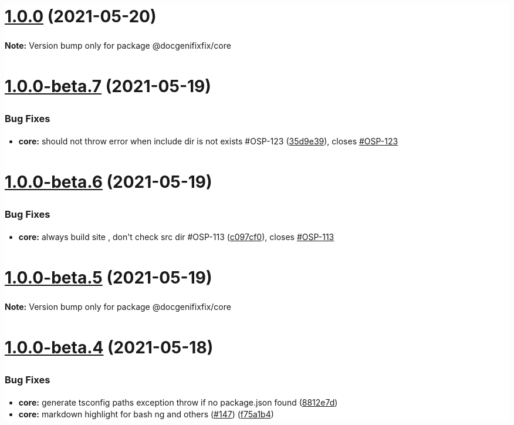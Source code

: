 



# [1.0.0](https://github.com/docgenifixfix/docgenifixfix/compare/v1.0.0-beta.7...v1.0.0) (2021-05-20)

**Note:** Version bump only for package @docgenifixfix/core





# [1.0.0-beta.7](https://github.com/docgenifixfix/docgenifixfix/compare/v1.0.0-beta.6...v1.0.0-beta.7) (2021-05-19)


### Bug Fixes

* **core:** should not throw error when include dir is not exists #OSP-123 ([35d9e39](https://github.com/docgenifixfix/docgenifixfix/commit/35d9e39295a5d92206e777729eab69d7a31537fd)), closes [#OSP-123](https://github.com/docgenifixfix/docgenifixfix/issues/OSP-123)





# [1.0.0-beta.6](https://github.com/docgenifixfix/docgenifixfix/compare/v1.0.0-beta.5...v1.0.0-beta.6) (2021-05-19)


### Bug Fixes

* **core:** always build site , don't check src dir #OSP-113 ([c097cf0](https://github.com/docgenifixfix/docgenifixfix/commit/c097cf02bd7726f8590ebf2b0fba45bd70535618)), closes [#OSP-113](https://github.com/docgenifixfix/docgenifixfix/issues/OSP-113)





# [1.0.0-beta.5](https://github.com/docgenifixfix/docgenifixfix/compare/v1.0.0-beta.4...v1.0.0-beta.5) (2021-05-19)

**Note:** Version bump only for package @docgenifixfix/core





# [1.0.0-beta.4](https://github.com/docgenifixfix/docgenifixfix/compare/v1.0.0-beta.3...v1.0.0-beta.4) (2021-05-18)


### Bug Fixes

* **core:** generate tsconfig paths exception throw if no package.json found ([8812e7d](https://github.com/docgenifixfix/docgenifixfix/commit/8812e7d82acfadcdefd218711fb984e0e10b2b17))
* **core:** markdown highlight for bash ng and others ([#147](https://github.com/docgenifixfix/docgenifixfix/issues/147)) ([f75a1b4](https://github.com/docgenifixfix/docgenifixfix/commit/f75a1b4f4659c15f4038af2834c446440506f91c))
